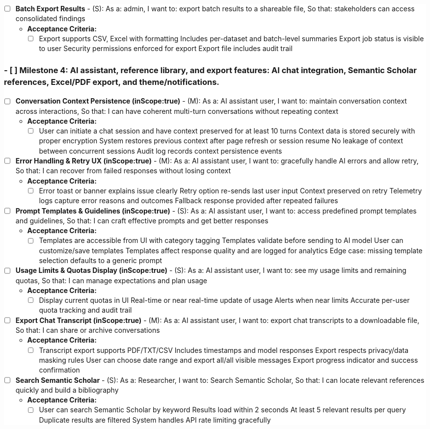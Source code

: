 - [ ] **Batch Export Results** - (S): As a: admin, I want to: export batch results to a shareable file, So that: stakeholders can access consolidated findings
  - **Acceptance Criteria:**
    - [ ] Export supports CSV, Excel with formatting
Includes per-dataset and batch-level summaries
Export job status is visible to user
Security permissions enforced for export
Export file includes audit trail

### - [ ] **Milestone 4**: **AI assistant, reference library, and export features: AI chat integration, Semantic Scholar references, Excel/PDF export, and theme/notifications.**

- [ ] **Conversation Context Persistence (inScope:true)** - (M): As a: AI assistant user, I want to: maintain conversation context across interactions, So that: I can have coherent multi-turn conversations without repeating context
  - **Acceptance Criteria:**
    - [ ] User can initiate a chat session and have context preserved for at least 10 turns
Context data is stored securely with proper encryption
System restores previous context after page refresh or session resume
No leakage of context between concurrent sessions
Audit log records context persistence events
- [ ] **Error Handling & Retry UX (inScope:true)** - (M): As a: AI assistant user, I want to: gracefully handle AI errors and allow retry, So that: I can recover from failed responses without losing context
  - **Acceptance Criteria:**
    - [ ] Error toast or banner explains issue clearly
Retry option re-sends last user input
Context preserved on retry
Telemetry logs capture error reasons and outcomes
Fallback response provided after repeated failures
- [ ] **Prompt Templates & Guidelines (inScope:true)** - (S): As a: AI assistant user, I want to: access predefined prompt templates and guidelines, So that: I can craft effective prompts and get better responses
  - **Acceptance Criteria:**
    - [ ] Templates are accessible from UI with category tagging
Templates validate before sending to AI model
User can customize/save templates
Templates affect response quality and are logged for analytics
Edge case: missing template selection defaults to a generic prompt
- [ ] **Usage Limits & Quotas Display (inScope:true)** - (S): As a: AI assistant user, I want to: see my usage limits and remaining quotas, So that: I can manage expectations and plan usage
  - **Acceptance Criteria:**
    - [ ] Display current quotas in UI
Real-time or near real-time update of usage
Alerts when near limits
Accurate per-user quota tracking and audit trail
- [ ] **Export Chat Transcript (inScope:true)** - (M): As a: AI assistant user, I want to: export chat transcripts to a downloadable file, So that: I can share or archive conversations
  - **Acceptance Criteria:**
    - [ ] Transcript export supports PDF/TXT/CSV
Includes timestamps and model responses
Export respects privacy/data masking rules
User can choose date range and export all/all visible messages
Export progress indicator and success confirmation
- [ ] **Search Semantic Scholar** - (S): As a: Researcher, I want to: Search Semantic Scholar, So that: I can locate relevant references quickly and build a bibliography
  - **Acceptance Criteria:**
    - [ ] User can search Semantic Scholar by keyword
Results load within 2 seconds
At least 5 relevant results per query
Duplicate results are filtered
System handles API rate limiting gracefully